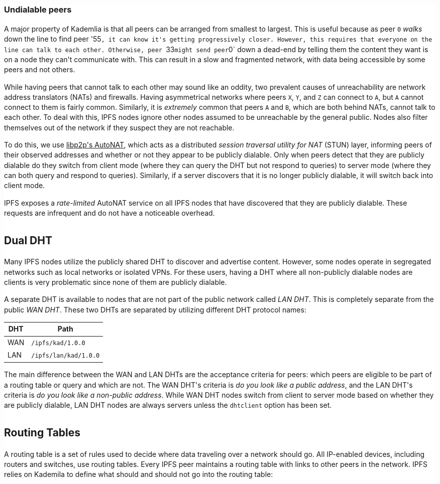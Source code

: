 ### Undialable peers

A major property of Kademlia is that all peers can be arranged from smallest to largest. This is useful because as peer `0` _walks_ down the line to find peer '55`, it can know it's getting progressively closer. However, this requires that everyone on the line can talk to each other. Otherwise, peer `33`might send peer`0` down a dead-end by telling them the content they want is on a node they can't communicate with. This can result in a slow and fragmented network, with data being accessible by some peers and not others.

While having peers that cannot talk to each other may sound like an oddity, two prevalent causes of unreachability are network address translators (NATs) and firewalls. Having asymmetrical networks where peers `X`, `Y`, and `Z` can connect to `A`, but `A` cannot connect to them is fairly common. Similarly, it is _extremely_ common that peers `A` and `B`, which are both behind NATs, cannot talk to each other. To deal with this, IPFS nodes ignore other nodes assumed to be unreachable by the general public. Nodes also filter themselves out of the network if they suspect they are not reachable.

To do this, we use [libp2p's AutoNAT](https://github.com/libp2p/go-libp2p-autonat), which acts as a distributed _session traversal utility for NAT_ (STUN) layer, informing peers of their observed addresses and whether or not they appear to be publicly dialable. Only when peers detect that they are publicly dialable do they switch from client mode (where they can query the DHT but not respond to queries) to server mode (where they can both query and respond to queries). Similarly, if a server discovers that it is no longer publicly dialable, it will switch back into client mode.

IPFS exposes a _rate-limited_ AutoNAT service on all IPFS nodes that have discovered that they are publicly dialable. These requests are infrequent and do not have a noticeable overhead.

## Dual DHT

Many IPFS nodes utilize the publicly shared DHT to discover and advertise content. However, some nodes operate in segregated networks such as local networks or isolated VPNs. For these users, having a DHT where all non-publicly dialable nodes are clients is very problematic since none of them are publicly dialable.

A separate DHT is available to nodes that are not part of the public network called _LAN DHT_. This is completely separate from the public _WAN DHT_. These two DHTs are separated by utilizing different DHT protocol names:

| DHT | Path                  |
| --- | --------------------- |
| WAN | `/ipfs/kad/1.0.0`     |
| LAN | `/ipfs/lan/kad/1.0.0` |

The main difference between the WAN and LAN DHTs are the acceptance criteria for peers: which peers are eligible to be part of a routing table or query and which are not. The WAN DHT's criteria is _do you look like a public address_, and the LAN DHT's criteria is _do you look like a non-public address_. While WAN DHT nodes switch from client to server mode based on whether they are publicly dialable, LAN DHT nodes are always servers unless the `dhtclient` option has been set.

## Routing Tables

A routing table is a set of rules used to decide where data traveling over a network should go. All IP-enabled devices, including routers and switches, use routing tables. Every IPFS peer maintains a routing table with links to other peers in the network. IPFS relies on Kademila to define what should and should not go into the routing table:
